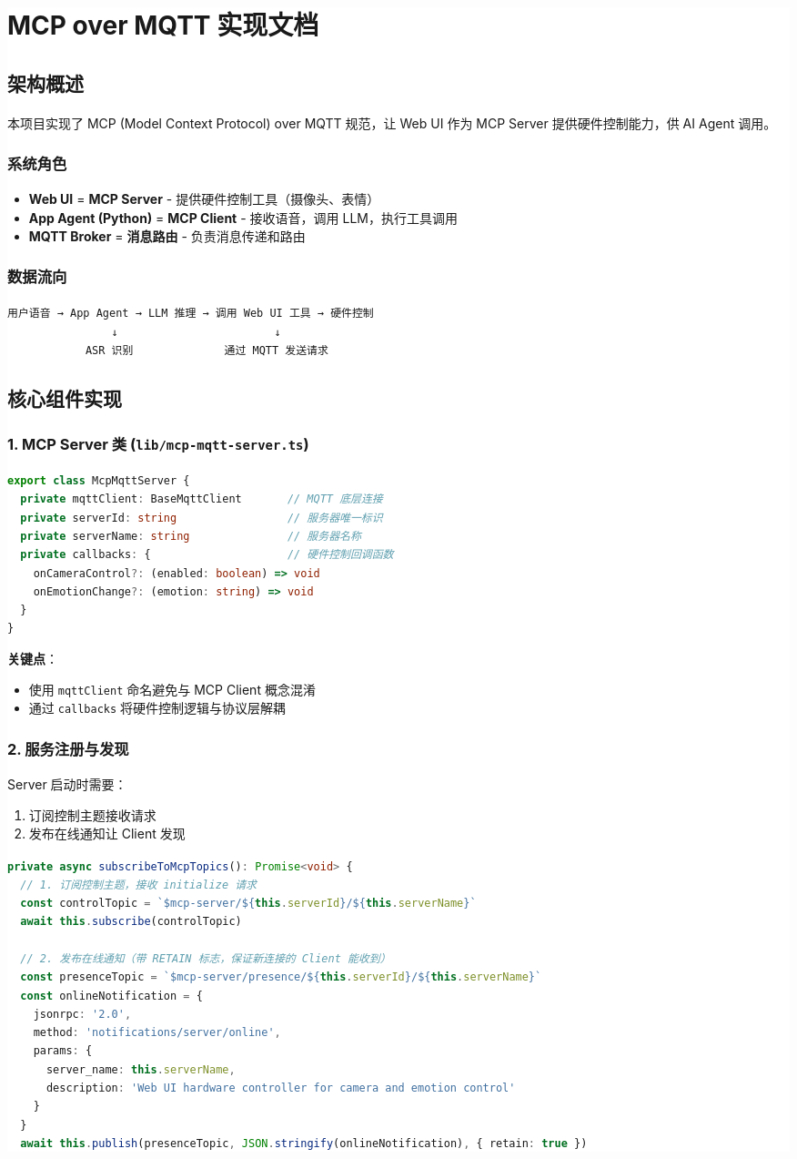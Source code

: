 # MCP over MQTT 实现文档

## 架构概述

本项目实现了 MCP (Model Context Protocol) over MQTT 规范，让 Web UI 作为 MCP Server 提供硬件控制能力，供 AI Agent 调用。

### 系统角色

- **Web UI** = **MCP Server** - 提供硬件控制工具（摄像头、表情）
- **App Agent (Python)** = **MCP Client** - 接收语音，调用 LLM，执行工具调用
- **MQTT Broker** = **消息路由** - 负责消息传递和路由

### 数据流向

```
用户语音 → App Agent → LLM 推理 → 调用 Web UI 工具 → 硬件控制
                ↓                        ↓
            ASR 识别              通过 MQTT 发送请求
```

## 核心组件实现

### 1. MCP Server 类 (`lib/mcp-mqtt-server.ts`)

```typescript
export class McpMqttServer {
  private mqttClient: BaseMqttClient       // MQTT 底层连接
  private serverId: string                 // 服务器唯一标识
  private serverName: string               // 服务器名称
  private callbacks: {                     // 硬件控制回调函数
    onCameraControl?: (enabled: boolean) => void
    onEmotionChange?: (emotion: string) => void
  }
}
```

**关键点**：

- 使用 `mqttClient` 命名避免与 MCP Client 概念混淆
- 通过 `callbacks` 将硬件控制逻辑与协议层解耦

### 2. 服务注册与发现

Server 启动时需要：

1. 订阅控制主题接收请求
2. 发布在线通知让 Client 发现

```typescript
private async subscribeToMcpTopics(): Promise<void> {
  // 1. 订阅控制主题，接收 initialize 请求
  const controlTopic = `$mcp-server/${this.serverId}/${this.serverName}`
  await this.subscribe(controlTopic)
  
  // 2. 发布在线通知（带 RETAIN 标志，保证新连接的 Client 能收到）
  const presenceTopic = `$mcp-server/presence/${this.serverId}/${this.serverName}`
  const onlineNotification = {
    jsonrpc: '2.0',
    method: 'notifications/server/online',
    params: {
      server_name: this.serverName,
      description: 'Web UI hardware controller for camera and emotion control'
    }
  }
  await this.publish(presenceTopic, JSON.stringify(onlineNotification), { retain: true })
```